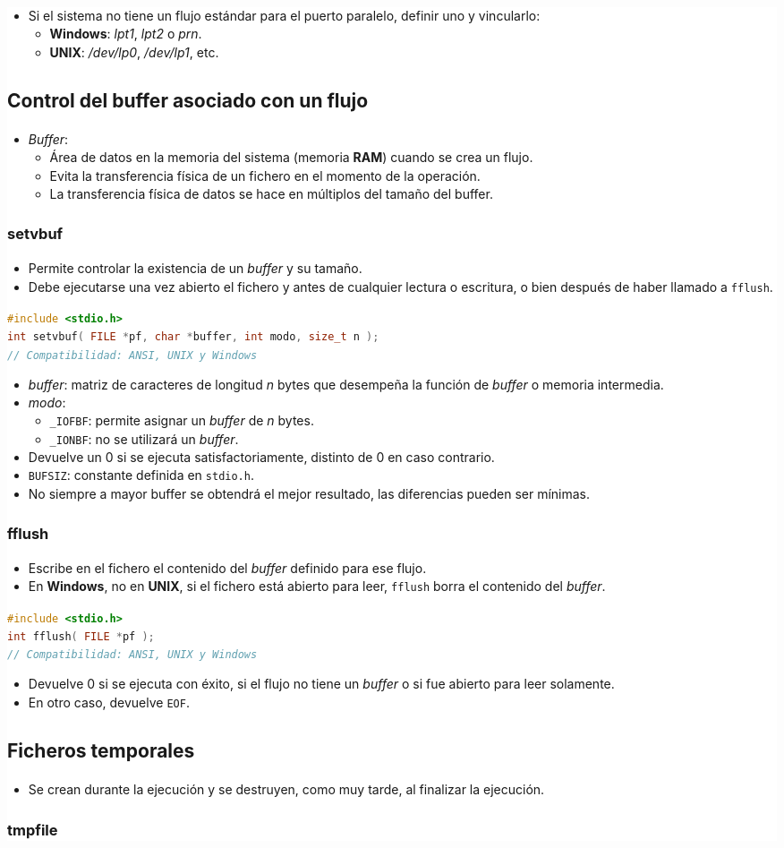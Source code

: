- Si el sistema no tiene un flujo estándar para el puerto paralelo, definir uno y vincularlo:
    - **Windows**: *lpt1*, *lpt2* o *prn*.
    - **UNIX**: */dev/lp0*, */dev/lp1*, etc.

## Control del buffer asociado con un flujo

- *Buffer*:
    - Área de datos en la memoria del sistema (memoria **RAM**) cuando se crea un flujo.
    - Evita la transferencia física de un fichero en el momento de la operación.
    - La transferencia física de datos se hace en múltiplos del tamaño del buffer.

### setvbuf

- Permite controlar la existencia de un *buffer* y su tamaño.
- Debe ejecutarse una vez abierto el fichero y antes de cualquier lectura o escritura, o bien después de haber llamado a `fflush`.

```c
#include <stdio.h>
int setvbuf( FILE *pf, char *buffer, int modo, size_t n );
// Compatibilidad: ANSI, UNIX y Windows
```

- *buffer*: matriz de caracteres de longitud *n* bytes que desempeña la función de *buffer* o memoria intermedia.
- *modo*:
    - `_IOFBF`: permite asignar un *buffer* de *n* bytes.
    - `_IONBF`: no se utilizará un *buffer*.
- Devuelve un 0 si se ejecuta satisfactoriamente, distinto de 0 en caso contrario.
- `BUFSIZ`: constante definida en `stdio.h`.
- No siempre a mayor buffer se obtendrá el mejor resultado, las diferencias pueden ser mínimas.

### fflush

- Escribe en el fichero el contenido del *buffer* definido para ese flujo.
- En **Windows**, no en **UNIX**, si el fichero está abierto para leer, `fflush` borra el contenido del *buffer*.

```c
#include <stdio.h>
int fflush( FILE *pf );
// Compatibilidad: ANSI, UNIX y Windows
```

- Devuelve 0 si se ejecuta con éxito, si el flujo no tiene un *buffer* o si fue abierto para leer solamente.
- En otro caso, devuelve `EOF`.

## Ficheros temporales

- Se crean durante la ejecución y se destruyen, como muy tarde, al finalizar la ejecución.

### tmpfile
